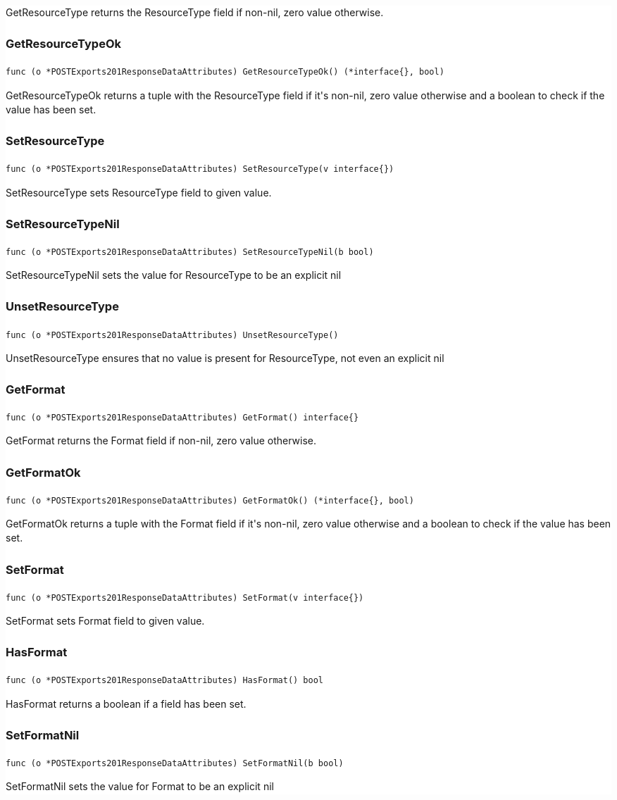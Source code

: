 GetResourceType returns the ResourceType field if non-nil, zero value otherwise.

### GetResourceTypeOk

`func (o *POSTExports201ResponseDataAttributes) GetResourceTypeOk() (*interface{}, bool)`

GetResourceTypeOk returns a tuple with the ResourceType field if it's non-nil, zero value otherwise
and a boolean to check if the value has been set.

### SetResourceType

`func (o *POSTExports201ResponseDataAttributes) SetResourceType(v interface{})`

SetResourceType sets ResourceType field to given value.


### SetResourceTypeNil

`func (o *POSTExports201ResponseDataAttributes) SetResourceTypeNil(b bool)`

 SetResourceTypeNil sets the value for ResourceType to be an explicit nil

### UnsetResourceType
`func (o *POSTExports201ResponseDataAttributes) UnsetResourceType()`

UnsetResourceType ensures that no value is present for ResourceType, not even an explicit nil
### GetFormat

`func (o *POSTExports201ResponseDataAttributes) GetFormat() interface{}`

GetFormat returns the Format field if non-nil, zero value otherwise.

### GetFormatOk

`func (o *POSTExports201ResponseDataAttributes) GetFormatOk() (*interface{}, bool)`

GetFormatOk returns a tuple with the Format field if it's non-nil, zero value otherwise
and a boolean to check if the value has been set.

### SetFormat

`func (o *POSTExports201ResponseDataAttributes) SetFormat(v interface{})`

SetFormat sets Format field to given value.

### HasFormat

`func (o *POSTExports201ResponseDataAttributes) HasFormat() bool`

HasFormat returns a boolean if a field has been set.

### SetFormatNil

`func (o *POSTExports201ResponseDataAttributes) SetFormatNil(b bool)`

 SetFormatNil sets the value for Format to be an explicit nil
